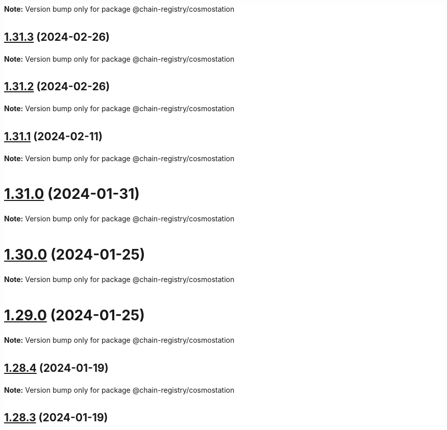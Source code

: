 **Note:** Version bump only for package @chain-registry/cosmostation

## [1.31.3](https://github.com/cosmology-tech/chain-registry/compare/@chain-registry/cosmostation@1.31.2...@chain-registry/cosmostation@1.31.3) (2024-02-26)

**Note:** Version bump only for package @chain-registry/cosmostation

## [1.31.2](https://github.com/cosmology-tech/chain-registry/compare/@chain-registry/cosmostation@1.31.1...@chain-registry/cosmostation@1.31.2) (2024-02-26)

**Note:** Version bump only for package @chain-registry/cosmostation

## [1.31.1](https://github.com/cosmology-tech/chain-registry/compare/@chain-registry/cosmostation@1.31.0...@chain-registry/cosmostation@1.31.1) (2024-02-11)

**Note:** Version bump only for package @chain-registry/cosmostation

# [1.31.0](https://github.com/cosmology-tech/chain-registry/compare/@chain-registry/cosmostation@1.30.0...@chain-registry/cosmostation@1.31.0) (2024-01-31)

**Note:** Version bump only for package @chain-registry/cosmostation

# [1.30.0](https://github.com/cosmology-tech/chain-registry/compare/@chain-registry/cosmostation@1.29.0...@chain-registry/cosmostation@1.30.0) (2024-01-25)

**Note:** Version bump only for package @chain-registry/cosmostation

# [1.29.0](https://github.com/cosmology-tech/chain-registry/compare/@chain-registry/cosmostation@1.28.4...@chain-registry/cosmostation@1.29.0) (2024-01-25)

**Note:** Version bump only for package @chain-registry/cosmostation

## [1.28.4](https://github.com/cosmology-tech/chain-registry/compare/@chain-registry/cosmostation@1.28.3...@chain-registry/cosmostation@1.28.4) (2024-01-19)

**Note:** Version bump only for package @chain-registry/cosmostation

## [1.28.3](https://github.com/cosmology-tech/chain-registry/compare/@chain-registry/cosmostation@1.28.2...@chain-registry/cosmostation@1.28.3) (2024-01-19)
